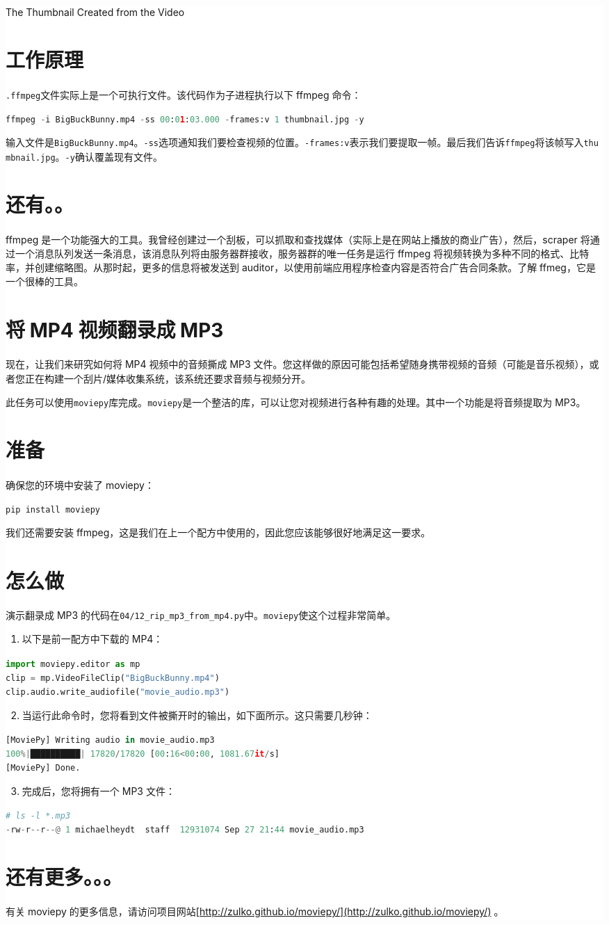 The Thumbnail Created from the Video

# 工作原理

`.ffmpeg`文件实际上是一个可执行文件。该代码作为子进程执行以下 ffmpeg 命令：

```py
ffmpeg -i BigBuckBunny.mp4 -ss 00:01:03.000 -frames:v 1 thumbnail.jpg -y
```

输入文件是`BigBuckBunny.mp4`。`-ss`选项通知我们要检查视频的位置。`-frames:v`表示我们要提取一帧。最后我们告诉`ffmpeg`将该帧写入`thumbnail.jpg`。`-y`确认覆盖现有文件。

# 还有。。

ffmpeg 是一个功能强大的工具。我曾经创建过一个刮板，可以抓取和查找媒体（实际上是在网站上播放的商业广告），然后，scraper 将通过一个消息队列发送一条消息，该消息队列将由服务器群接收，服务器群的唯一任务是运行 ffmpeg 将视频转换为多种不同的格式、比特率，并创建缩略图。从那时起，更多的信息将被发送到 auditor，以使用前端应用程序检查内容是否符合广告合同条款。了解 ffmeg，它是一个很棒的工具。

# 将 MP4 视频翻录成 MP3

现在，让我们来研究如何将 MP4 视频中的音频撕成 MP3 文件。您这样做的原因可能包括希望随身携带视频的音频（可能是音乐视频），或者您正在构建一个刮片/媒体收集系统，该系统还要求音频与视频分开。

此任务可以使用`moviepy`库完成。`moviepy`是一个整洁的库，可以让您对视频进行各种有趣的处理。其中一个功能是将音频提取为 MP3。

# 准备

确保您的环境中安装了 moviepy：

```py
pip install moviepy
```

我们还需要安装 ffmpeg，这是我们在上一个配方中使用的，因此您应该能够很好地满足这一要求。

# 怎么做

演示翻录成 MP3 的代码在`04/12_rip_mp3_from_mp4.py`中。`moviepy`使这个过程非常简单。

1.  以下是前一配方中下载的 MP4：

```py
import moviepy.editor as mp
clip = mp.VideoFileClip("BigBuckBunny.mp4")
clip.audio.write_audiofile("movie_audio.mp3")
```

2.  当运行此命令时，您将看到文件被撕开时的输出，如下面所示。这只需要几秒钟：

```py
[MoviePy] Writing audio in movie_audio.mp3
100%|██████████| 17820/17820 [00:16<00:00, 1081.67it/s]
[MoviePy] Done.
```

3.  完成后，您将拥有一个 MP3 文件：

```py
# ls -l *.mp3
-rw-r--r--@ 1 michaelheydt  staff  12931074 Sep 27 21:44 movie_audio.mp3
```

# 还有更多。。。

有关 moviepy 的更多信息，请访问项目网站[http://zulko.github.io/moviepy/](http://zulko.github.io/moviepy/) 。